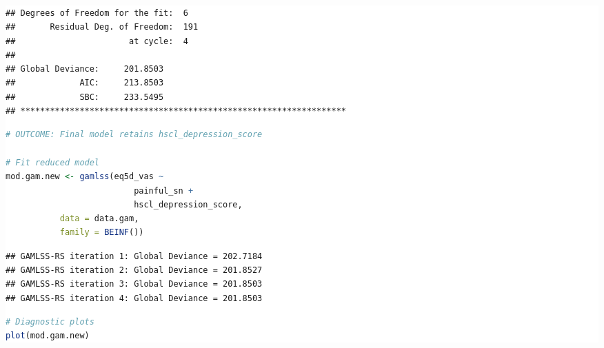     ## Degrees of Freedom for the fit:  6
    ##       Residual Deg. of Freedom:  191 
    ##                       at cycle:  4 
    ##  
    ## Global Deviance:     201.8503 
    ##             AIC:     213.8503 
    ##             SBC:     233.5495 
    ## ******************************************************************

``` r
# OUTCOME: Final model retains hscl_depression_score

# Fit reduced model
mod.gam.new <- gamlss(eq5d_vas ~ 
                          painful_sn +
                          hscl_depression_score,
           data = data.gam,
           family = BEINF())
```

    ## GAMLSS-RS iteration 1: Global Deviance = 202.7184 
    ## GAMLSS-RS iteration 2: Global Deviance = 201.8527 
    ## GAMLSS-RS iteration 3: Global Deviance = 201.8503 
    ## GAMLSS-RS iteration 4: Global Deviance = 201.8503

``` r
# Diagnostic plots
plot(mod.gam.new)
```
